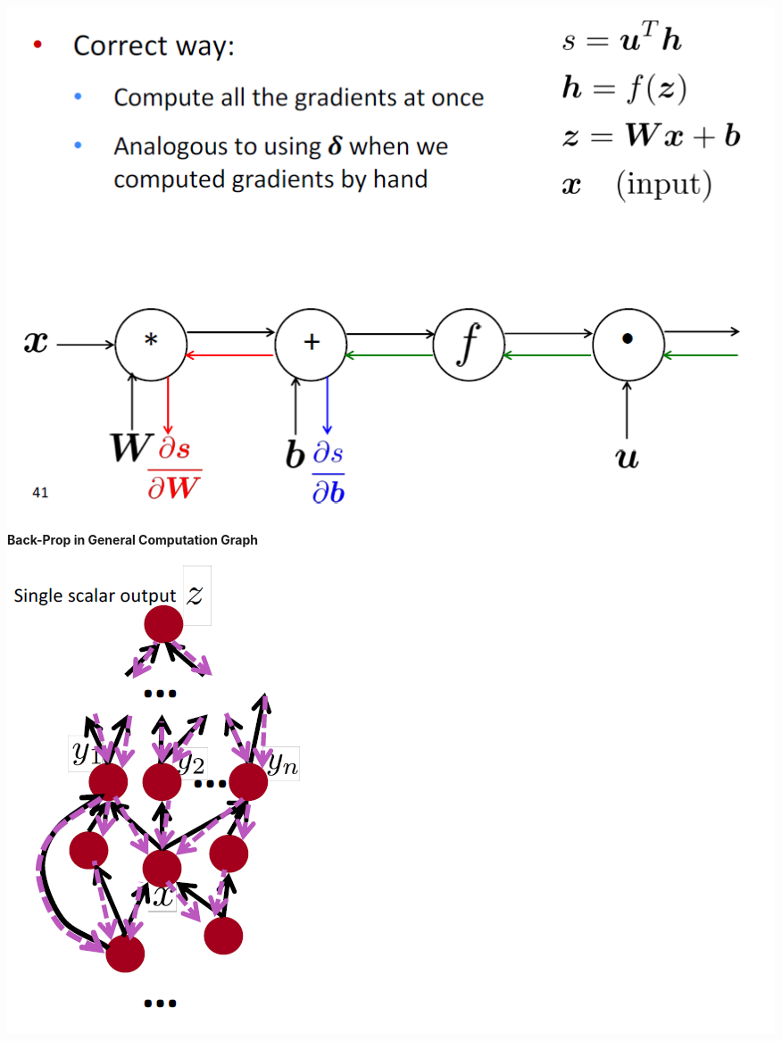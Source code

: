 ![1560504408998](imgs/1560504408998.png)

**Back-Prop in General Computation Graph**

![1560504466197](imgs/1560504466197.png)
